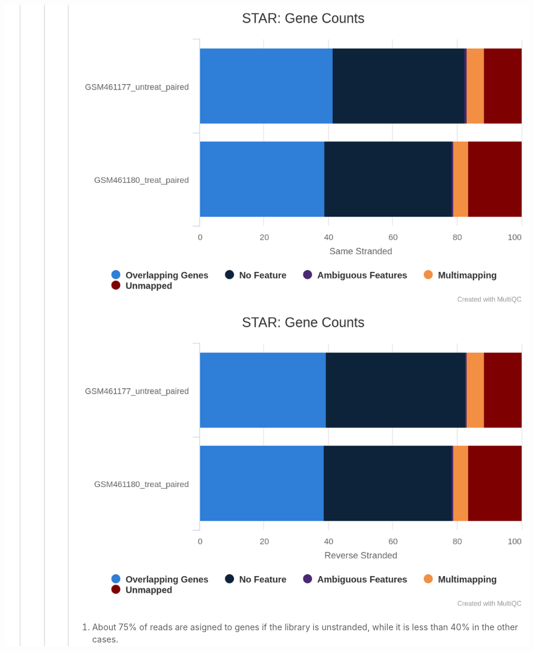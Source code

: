 >    > > ![STAR Gene counts same stranded](../../images/ref-based/star_gene_counts_same.png "Gene counts same stranded")
>    > > ![STAR Gene counts reverse stranded](../../images/ref-based/star_gene_counts_reverse.png "Gene counts reverse stranded")
>    > >
>    > > 1. About 75% of reads are asigned to genes if the library is unstranded, while it is less than 40% in the other cases.